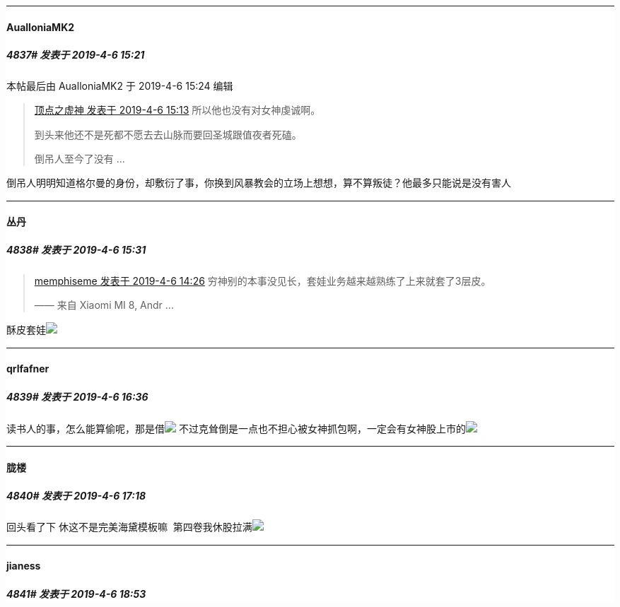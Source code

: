 
*****

####  AualloniaMK2  
##### 4837#       发表于 2019-4-6 15:21


 本帖最后由 AualloniaMK2 于 2019-4-6 15:24 编辑 
<blockquote><a href="httphttps://bbs.saraba1st.com/2b/forum.php?mod=redirect&amp;goto=findpost&amp;pid=43192876&amp;ptid=1595632" target="_blank">顶点之虚神 发表于 2019-4-6 15:13</a>
所以他也没有对女神虔诚啊。

到头来他还不是死都不愿去去山脉而要回圣城跟值夜者死磕。

倒吊人至今了没有 ...</blockquote>
倒吊人明明知道格尔曼的身份，却敷衍了事，你换到风暴教会的立场上想想，算不算叛徒？他最多只能说是没有害人


*****

####  丛丹  
##### 4838#       发表于 2019-4-6 15:31


<blockquote><a href="httphttps://bbs.saraba1st.com/2b/forum.php?mod=redirect&amp;goto=findpost&amp;pid=43192372&amp;ptid=1595632" target="_blank">memphiseme 发表于 2019-4-6 14:26</a>
穷神别的本事没见长，套娃业务越来越熟练了上来就套了3层皮。

—— 来自 Xiaomi MI 8, Andr ...</blockquote>
酥皮套娃<img src="https://static.saraba1st.com/image/smiley/face2017/067.png" referrerpolicy="no-referrer">


*****

####  qrlfafner  
##### 4839#       发表于 2019-4-6 16:36


读书人的事，怎么能算偷呢，那是借<img src="https://static.saraba1st.com/image/smiley/face2017/067.png" referrerpolicy="no-referrer">
不过克耸倒是一点也不担心被女神抓包啊，一定会有女神股上市的<img src="https://static.saraba1st.com/image/smiley/face2017/187.png" referrerpolicy="no-referrer">


*****

####  胧楼  
##### 4840#       发表于 2019-4-6 17:18


回头看了下 休这不是完美海黛模板嘛  第四卷我休股拉满<img src="https://static.saraba1st.com/image/smiley/face2017/037.png" referrerpolicy="no-referrer">


*****

####  jianess  
##### 4841#       发表于 2019-4-6 18:53
